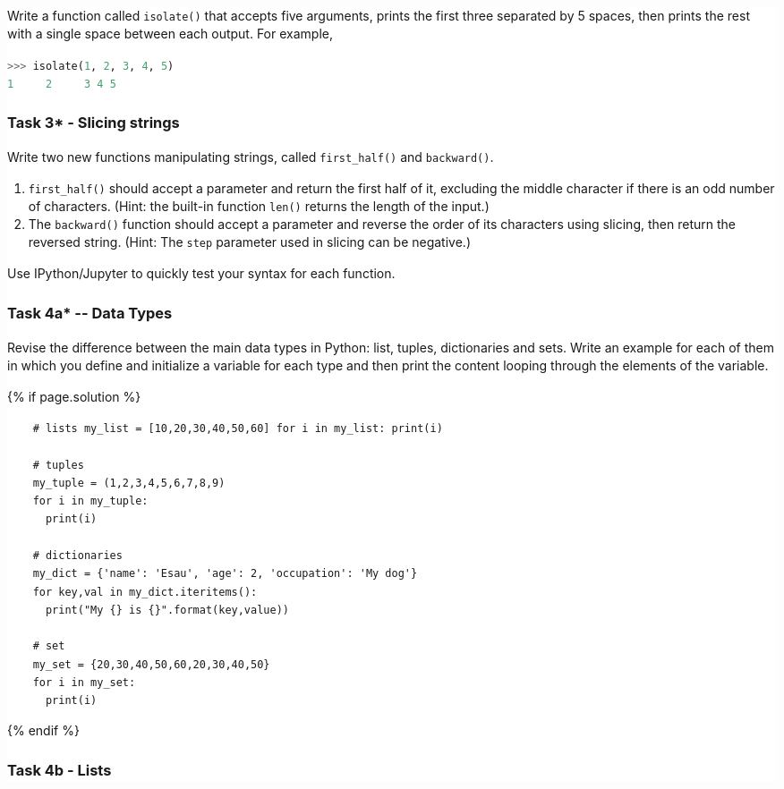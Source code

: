 Write a function called `isolate()` that accepts five arguments, prints
the first three separated by 5 spaces, then prints the rest with a single
space between each output.  For example, 

```python 
>>> isolate(1, 2, 3, 4, 5) 
1     2     3 4 5 
```

### Task 3*  -  Slicing strings

Write two new functions manipulating strings, called `first_half()` and `backward()`.

1. `first_half()` should accept a parameter and return the first half of it,
excluding the middle character if there is an odd number of characters.  (Hint:
the built-in function `len()` returns the length of the input.)
2. The `backward()` function should accept a parameter and reverse the order of
its characters using slicing, then return the reversed string. (Hint: The `step`
parameter used in slicing can be negative.)

Use IPython/Jupyter to quickly test your syntax for each function.


### Task 4a* -- Data Types

Revise the difference between the main data types in Python: list,
tuples, dictionaries and sets. Write an example for each of them in
which you define and initialize a variable for each type and then print
the content looping through the elements of the variable.



{% if page.solution %}
```
    # lists my_list = [10,20,30,40,50,60] for i in my_list: print(i)

    # tuples
    my_tuple = (1,2,3,4,5,6,7,8,9)
    for i in my_tuple:
      print(i)

    # dictionaries
    my_dict = {'name': 'Esau', 'age': 2, 'occupation': 'My dog'}
    for key,val in my_dict.iteritems():
      print("My {} is {}".format(key,value))

    # set
    my_set = {20,30,40,50,60,20,30,40,50}
    for i in my_set:
      print(i)
```

{% endif %}

### Task 4b  -  Lists
